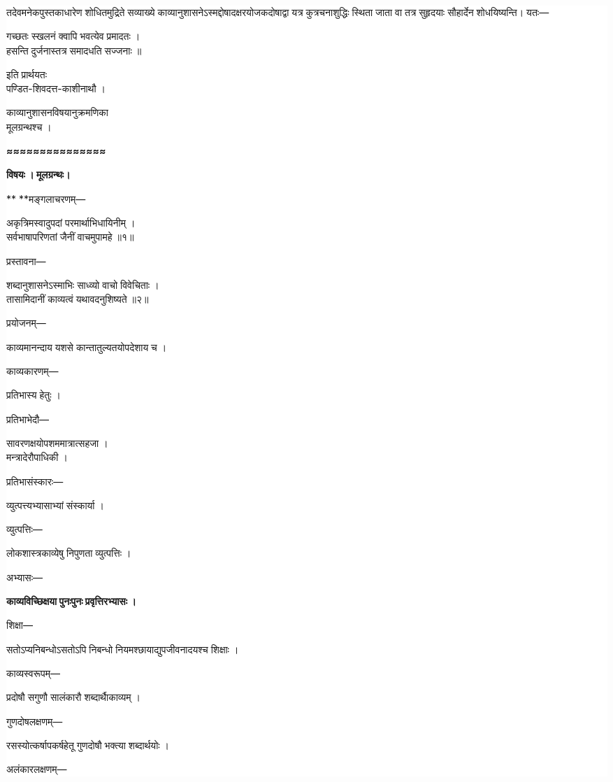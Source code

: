  तदेवमनेकपुस्तकाधारेण शोधितमुद्रिते सव्याख्ये काव्यानुशासनेऽस्मद्दोषादक्षरयोजकदोषाद्वा यत्र कुत्रचनाशुद्धिः स्थिता जाता वा तत्र सुहृदयाः सौहार्देन शोधयिष्यन्ति। यतः—

गच्छतः स्खलनं क्वापि भवत्येव प्रमादतः ।  
हसन्ति दुर्जनास्तत्र समादधति सज्जनाः ॥

इति प्रार्थयतः  
पण्डित-शिवदत्त-काशीनाथौ ।

काव्यानुशासनविषयानुक्रमणिका  
मूलग्रन्थश्च ।

**≈≈≈≈≈≈≈≈≈≈≈≈≈≈≈**

 **विषयः ।                       मूलग्रन्थः।**

** **मङ्गलाचरणम्—

अकृत्रिमस्वादुपदां परमार्थाभिधायिनीम् ।  
सर्वभाषापरिणतां जैनीं वाचमुपामहे ॥१॥

 प्रस्तावना—

शब्दानुशासनेऽस्माभिः साध्व्यो वाचो विवेचिताः ।  
तासामिदानीं काव्यत्वं यथावदनुशिष्यते ॥२॥

 प्रयोजनम्—

काव्यमानन्दाय यशसे कान्तातुल्यतयोपदेशाय च ।

 काव्यकारणम्—

प्रतिभास्य हेतुः ।

 प्रतिभाभेदौ—

सावरणक्षयोपशममात्रात्सहजा ।  
मन्त्रादेरौपाधिकी ।

 प्रतिभासंस्कारः—

व्युत्पत्त्यभ्यासाभ्यां संस्कार्या ।

 व्युत्पत्तिः—

लोकशास्त्रकाव्येषु निपुणता व्युत्पत्तिः ।

 अभ्यासः—

**काव्यविच्छिक्षया पुनःपुनः प्रवृत्तिरभ्यासः ।**

 शिक्षा—

सतोऽप्यनिबन्धोऽसतोऽपि निबन्धो नियमश्छायाद्युपजीवनादयश्च शिक्षाः ।

 काव्यस्वरूपम्—

प्रदोषौ सगुणौ सालंकारौ शब्दार्थाैकाव्यम् ।

 गुणदोषलक्षणम्—

रसस्योत्कर्षापकर्षहेतू गुणदोषौ भक्त्या शब्दार्थयोः ।

 अलंकारलक्षणम्—
